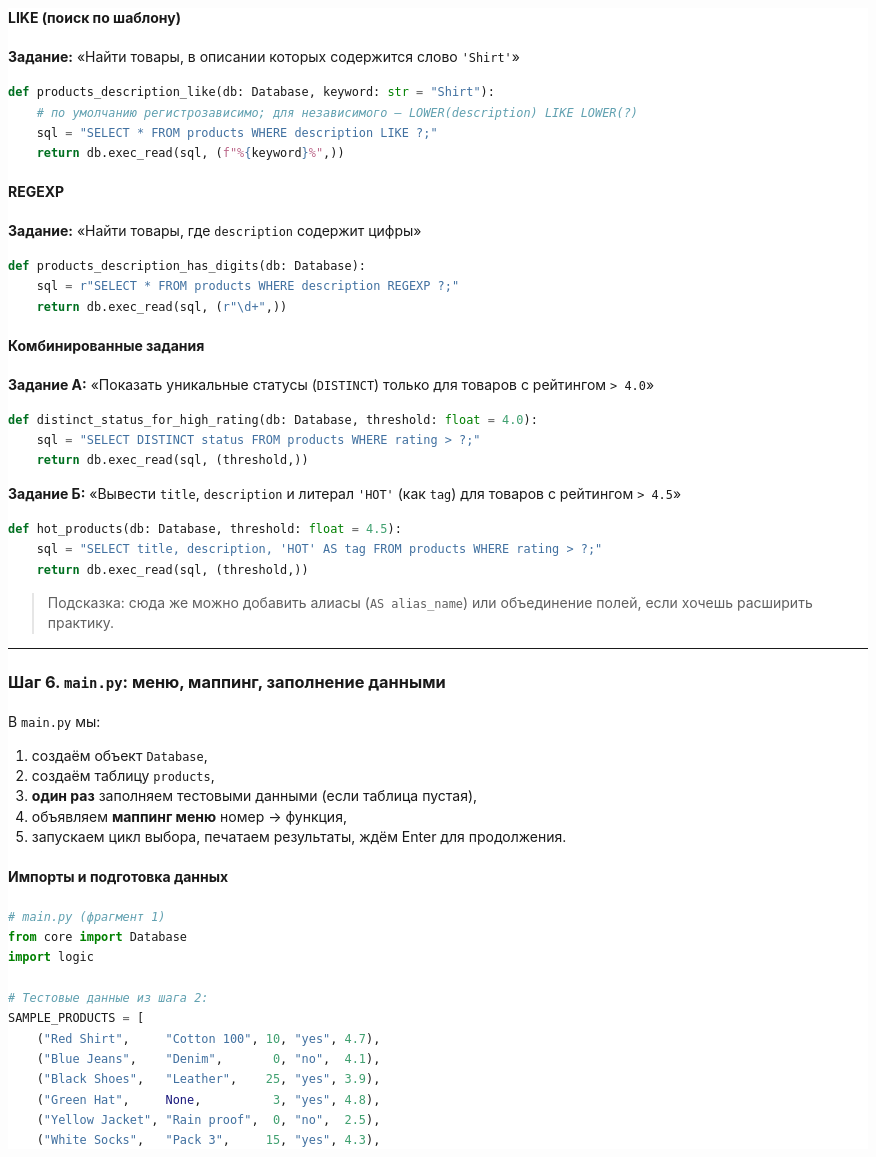 #### **LIKE (поиск по шаблону)**

**Задание:** «Найти товары, в описании которых содержится слово `'Shirt'`»

```python
def products_description_like(db: Database, keyword: str = "Shirt"):
    # по умолчанию регистрозависимо; для независимого — LOWER(description) LIKE LOWER(?)
    sql = "SELECT * FROM products WHERE description LIKE ?;"
    return db.exec_read(sql, (f"%{keyword}%",))
```

#### **REGEXP**

**Задание:** «Найти товары, где `description` содержит цифры»

```python
def products_description_has_digits(db: Database):
    sql = r"SELECT * FROM products WHERE description REGEXP ?;"
    return db.exec_read(sql, (r"\d+",))
```

#### **Комбинированные задания**

**Задание А:** «Показать уникальные статусы (`DISTINCT`) только для товаров с рейтингом `> 4.0`»

```python
def distinct_status_for_high_rating(db: Database, threshold: float = 4.0):
    sql = "SELECT DISTINCT status FROM products WHERE rating > ?;"
    return db.exec_read(sql, (threshold,))
```

**Задание Б:** «Вывести `title`, `description` и литерал `'HOT'` (как `tag`) для товаров с рейтингом `> 4.5`»

```python
def hot_products(db: Database, threshold: float = 4.5):
    sql = "SELECT title, description, 'HOT' AS tag FROM products WHERE rating > ?;"
    return db.exec_read(sql, (threshold,))
```

> Подсказка: сюда же можно добавить алиасы (`AS alias_name`) или объединение полей, если хочешь расширить практику.

---

### Шаг 6. `main.py`: меню, маппинг, заполнение данными

В `main.py` мы:

1. создаём объект `Database`,
2. создаём таблицу `products`,
3. **один раз** заполняем тестовыми данными (если таблица пустая),
4. объявляем **маппинг меню** номер → функция,
5. запускаем цикл выбора, печатаем результаты, ждём Enter для продолжения.

#### **Импорты и подготовка данных**

```python
# main.py (фрагмент 1)
from core import Database
import logic

# Тестовые данные из шага 2:
SAMPLE_PRODUCTS = [
    ("Red Shirt",     "Cotton 100", 10, "yes", 4.7),
    ("Blue Jeans",    "Denim",       0, "no",  4.1),
    ("Black Shoes",   "Leather",    25, "yes", 3.9),
    ("Green Hat",     None,          3, "yes", 4.8),
    ("Yellow Jacket", "Rain proof",  0, "no",  2.5),
    ("White Socks",   "Pack 3",     15, "yes", 4.3),
```